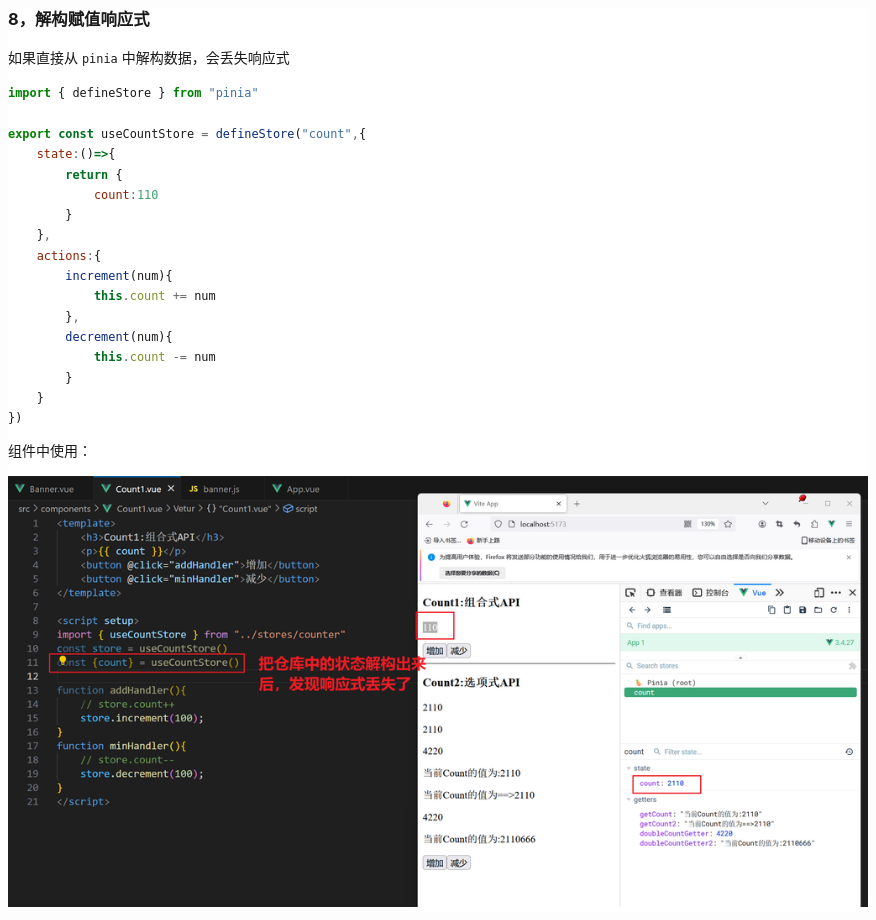 



### 8，解构赋值响应式

如果直接从 `pinia` 中解构数据，会丢失响应式

```js
import { defineStore } from "pinia"

export const useCountStore = defineStore("count",{
    state:()=>{
        return {
            count:110
        }
    },
    actions:{
        increment(num){
            this.count += num
        },
        decrement(num){
            this.count -= num
        }
    }
})
```



组件中使用：

![1716953473863](./assets/1716953473863.png)
